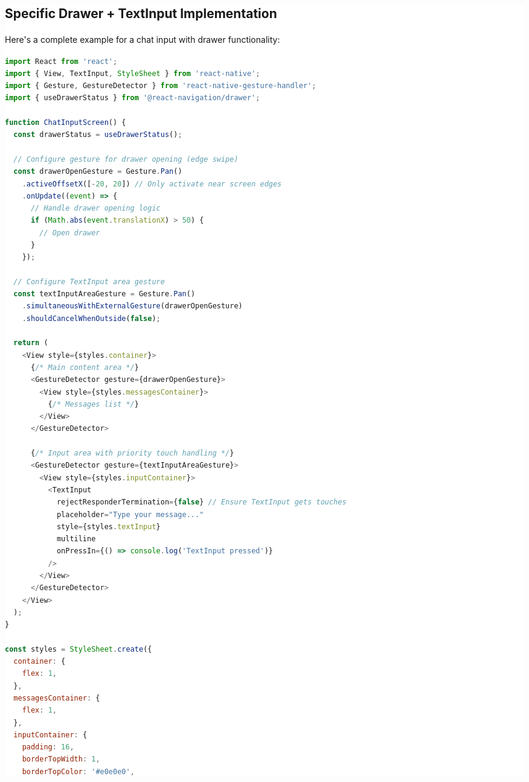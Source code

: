 ## Specific Drawer + TextInput Implementation

Here's a complete example for a chat input with drawer functionality:

```javascript
import React from 'react';
import { View, TextInput, StyleSheet } from 'react-native';
import { Gesture, GestureDetector } from 'react-native-gesture-handler';
import { useDrawerStatus } from '@react-navigation/drawer';

function ChatInputScreen() {
  const drawerStatus = useDrawerStatus();
  
  // Configure gesture for drawer opening (edge swipe)
  const drawerOpenGesture = Gesture.Pan()
    .activeOffsetX([-20, 20]) // Only activate near screen edges
    .onUpdate((event) => {
      // Handle drawer opening logic
      if (Math.abs(event.translationX) > 50) {
        // Open drawer
      }
    });

  // Configure TextInput area gesture
  const textInputAreaGesture = Gesture.Pan()
    .simultaneousWithExternalGesture(drawerOpenGesture)
    .shouldCancelWhenOutside(false);

  return (
    <View style={styles.container}>
      {/* Main content area */}
      <GestureDetector gesture={drawerOpenGesture}>
        <View style={styles.messagesContainer}>
          {/* Messages list */}
        </View>
      </GestureDetector>
      
      {/* Input area with priority touch handling */}
      <GestureDetector gesture={textInputAreaGesture}>
        <View style={styles.inputContainer}>
          <TextInput
            rejectResponderTermination={false} // Ensure TextInput gets touches
            placeholder="Type your message..."
            style={styles.textInput}
            multiline
            onPressIn={() => console.log('TextInput pressed')}
          />
        </View>
      </GestureDetector>
    </View>
  );
}

const styles = StyleSheet.create({
  container: {
    flex: 1,
  },
  messagesContainer: {
    flex: 1,
  },
  inputContainer: {
    padding: 16,
    borderTopWidth: 1,
    borderTopColor: '#e0e0e0',
```